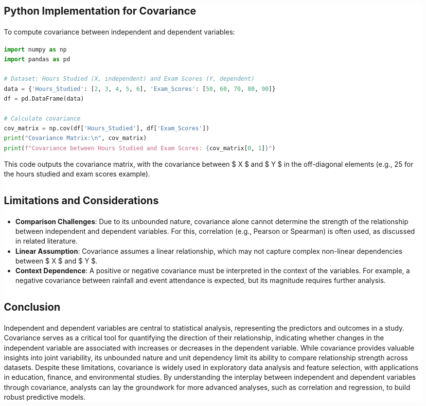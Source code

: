 ## Python Implementation for Covariance
To compute covariance between independent and dependent variables:

```python
import numpy as np
import pandas as pd

# Dataset: Hours Studied (X, independent) and Exam Scores (Y, dependent)
data = {'Hours_Studied': [2, 3, 4, 5, 6], 'Exam_Scores': [50, 60, 70, 80, 90]}
df = pd.DataFrame(data)

# Calculate covariance
cov_matrix = np.cov(df['Hours_Studied'], df['Exam_Scores'])
print("Covariance Matrix:\n", cov_matrix)
print(f"Covariance between Hours Studied and Exam Scores: {cov_matrix[0, 1]}")
```

This code outputs the covariance matrix, with the covariance between $ X $ and $ Y $ in the off-diagonal elements (e.g., 25 for the hours studied and exam scores example).

## Limitations and Considerations
- **Comparison Challenges**: Due to its unbounded nature, covariance alone cannot determine the strength of the relationship between independent and dependent variables. For this, correlation (e.g., Pearson or Spearman) is often used, as discussed in related literature.
- **Linear Assumption**: Covariance assumes a linear relationship, which may not capture complex non-linear dependencies between $ X $ and $ Y $.
- **Context Dependence**: A positive or negative covariance must be interpreted in the context of the variables. For example, a negative covariance between rainfall and event attendance is expected, but its magnitude requires further analysis.

## Conclusion
Independent and dependent variables are central to statistical analysis, representing the predictors and outcomes in a study. Covariance serves as a critical tool for quantifying the direction of their relationship, indicating whether changes in the independent variable are associated with increases or decreases in the dependent variable. While covariance provides valuable insights into joint variability, its unbounded nature and unit dependency limit its ability to compare relationship strength across datasets. Despite these limitations, covariance is widely used in exploratory data analysis and feature selection, with applications in education, finance, and environmental studies. By understanding the interplay between independent and dependent variables through covariance, analysts can lay the groundwork for more advanced analyses, such as correlation and regression, to build robust predictive models.

